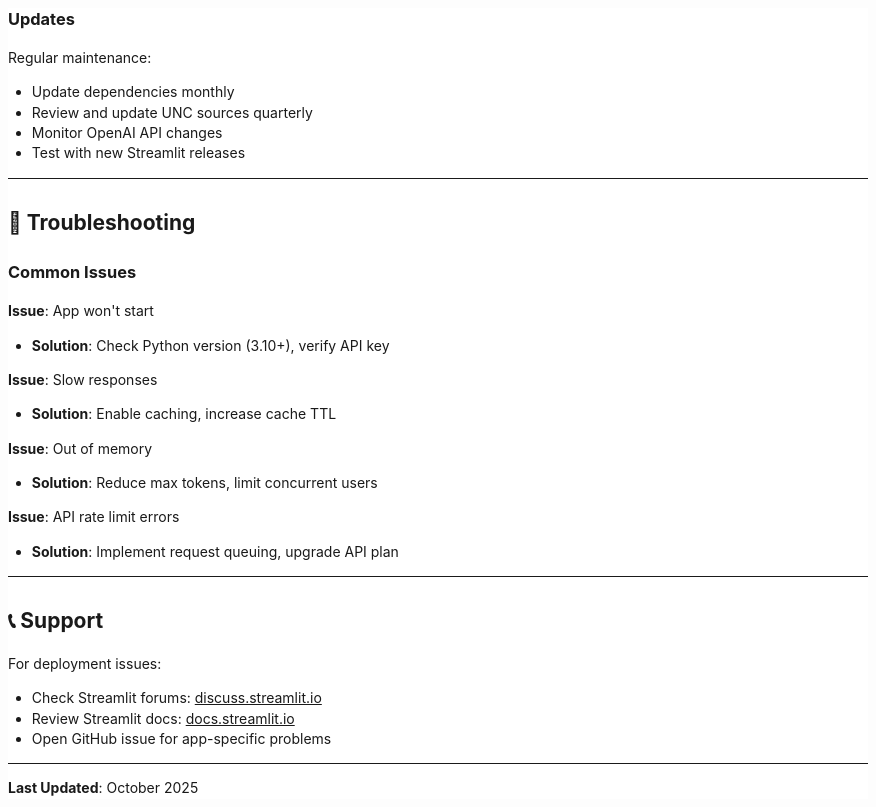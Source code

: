 ### Updates

Regular maintenance:
- Update dependencies monthly
- Review and update UNC sources quarterly
- Monitor OpenAI API changes
- Test with new Streamlit releases

---

## 🐛 Troubleshooting

### Common Issues

**Issue**: App won't start
- **Solution**: Check Python version (3.10+), verify API key

**Issue**: Slow responses
- **Solution**: Enable caching, increase cache TTL

**Issue**: Out of memory
- **Solution**: Reduce max tokens, limit concurrent users

**Issue**: API rate limit errors
- **Solution**: Implement request queuing, upgrade API plan

---

## 📞 Support

For deployment issues:
- Check Streamlit forums: [discuss.streamlit.io](https://discuss.streamlit.io)
- Review Streamlit docs: [docs.streamlit.io](https://docs.streamlit.io)
- Open GitHub issue for app-specific problems

---

**Last Updated**: October 2025
